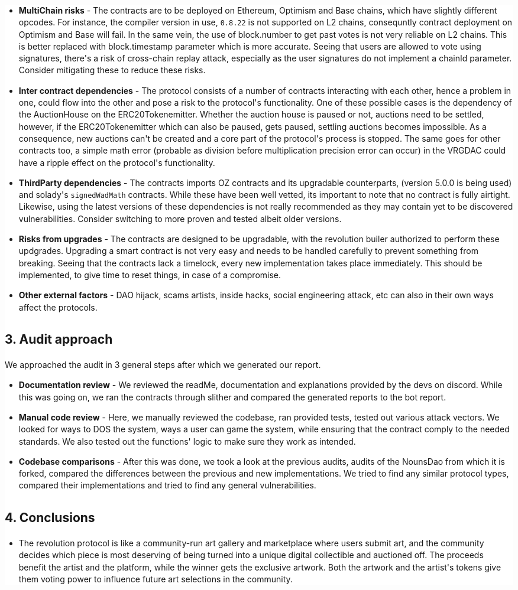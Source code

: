 - **MultiChain risks** - The contracts are to be deployed on Ethereum, Optimism and Base chains, which have slightly different opcodes. For instance, the compiler version in use, `0.8.22` is not supported on L2 chains, consequntly contract deployment on Optimism and Base will fail. In the same vein, the use of block.number to get past votes is not very reliable on L2 chains. This is better replaced with block.timestamp parameter which is more accurate. Seeing that users are allowed to vote using signatures, there's a risk of cross-chain replay attack, especially as the user signatures do not implement a chainId parameter. Consider mitigating these to reduce these risks.

- **Inter contract dependencies** - The protocol consists of a number of contracts interacting with each other, hence a problem in one, could flow into the other and pose a risk to the protocol's functionality. One of these possible cases is the dependency of the AuctionHouse on the ERC20Tokenemitter. Whether the auction house is paused or not, auctions need to be settled, however, if the ERC20Tokenemitter which can also be paused, gets paused, settling auctions becomes impossible. As a consequence, new auctions can't be created and a core part of the protocol's process is stopped. The same goes for other contracts too, a simple math error (probable as division before multiplication precision error can occur) in the VRGDAC could have a ripple effect on the protocol's functionality. 

- **ThirdParty dependencies** - The contracts imports OZ contracts and its upgradable counterparts, (version 5.0.0 is being used) and solady's `signedWadMath` contracts. While these have been well vetted, its important to note that no contract is fully airtight. Likewise, using the latest versions of these dependencies is not really recommended as they may contain yet to be discovered vulnerabilities. Consider switching to more proven and tested albeit older versions.

- **Risks from upgrades** - The contracts are designed to be upgradable, with the revolution builer authorized to perform these updgrades. Upgrading a smart contract is not very easy and needs to be handled carefully to prevent something from breaking. Seeing that the contracts lack a timelock, every new implementation takes place immediately. This should be implemented, to give time to reset things, in case of a compromise.
- **Other external factors** - DAO hijack, scams artists, inside hacks, social engineering attack, etc can also in their own ways affect the protocols.

## **3. Audit approach**
We approached the audit in 3 general steps after which we generated our report.

 - **Documentation review** - We reviewed the readMe, documentation and explanations provided by the devs on discord. While this was going on, we ran the contracts through slither and compared the generated reports to the bot report.

- **Manual code review** - Here, we manually reviewed the codebase, ran provided tests, tested out various attack vectors. We looked for ways to DOS the system, ways a user can game the system, while ensuring that the contract comply to the needed standards. We also tested out the functions' logic to make sure they work as intended.

- **Codebase comparisons** - After this was done, we took a look at the previous audits, audits of the NounsDao from which it is forked, compared the differences between the previous and new implementations. We tried to find any similar protocol types, compared their implementations and tried to find any general vulnerabilities.

## **4. Conclusions**

- The revolution protocol is like a community-run art gallery and marketplace where users submit art, and the community decides which piece is most deserving of being turned into a unique digital collectible and auctioned off. The proceeds benefit the artist and the platform, while the winner gets the exclusive artwork. Both the artwork and the artist's tokens give them voting power to influence future art selections in the community.

